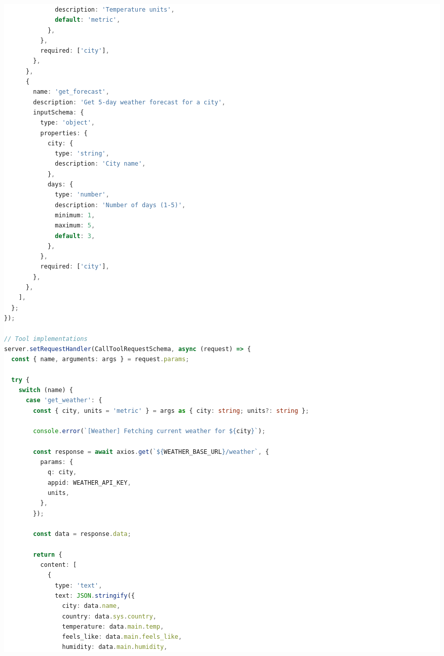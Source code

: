 ```typescript
              description: 'Temperature units',
              default: 'metric',
            },
          },
          required: ['city'],
        },
      },
      {
        name: 'get_forecast',
        description: 'Get 5-day weather forecast for a city',
        inputSchema: {
          type: 'object',
          properties: {
            city: {
              type: 'string',
              description: 'City name',
            },
            days: {
              type: 'number',
              description: 'Number of days (1-5)',
              minimum: 1,
              maximum: 5,
              default: 3,
            },
          },
          required: ['city'],
        },
      },
    ],
  };
});

// Tool implementations
server.setRequestHandler(CallToolRequestSchema, async (request) => {
  const { name, arguments: args } = request.params;

  try {
    switch (name) {
      case 'get_weather': {
        const { city, units = 'metric' } = args as { city: string; units?: string };
        
        console.error(`[Weather] Fetching current weather for ${city}`);
        
        const response = await axios.get(`${WEATHER_BASE_URL}/weather`, {
          params: {
            q: city,
            appid: WEATHER_API_KEY,
            units,
          },
        });

        const data = response.data;
        
        return {
          content: [
            {
              type: 'text',
              text: JSON.stringify({
                city: data.name,
                country: data.sys.country,
                temperature: data.main.temp,
                feels_like: data.main.feels_like,
                humidity: data.main.humidity,
```
